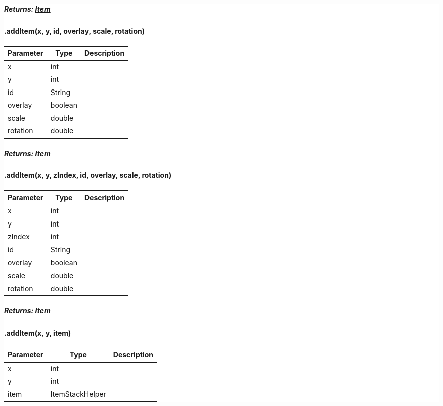 ##### Returns: [Item](1.9.2/xyz/wagyourtail/jsmacros/client/api/classes/render/components/Item.html)



#### .addItem(x, y, id, overlay, scale, rotation)

| Parameter | Type | Description |
|---|---|---|
| x | int |  |
| y | int |  |
| id | String |  |
| overlay | boolean |  |
| scale | double |  |
| rotation | double |  |

##### Returns: [Item](1.9.2/xyz/wagyourtail/jsmacros/client/api/classes/render/components/Item.html)



#### .addItem(x, y, zIndex, id, overlay, scale, rotation)

| Parameter | Type | Description |
|---|---|---|
| x | int |  |
| y | int |  |
| zIndex | int |  |
| id | String |  |
| overlay | boolean |  |
| scale | double |  |
| rotation | double |  |

##### Returns: [Item](1.9.2/xyz/wagyourtail/jsmacros/client/api/classes/render/components/Item.html)



#### .addItem(x, y, item)

| Parameter | Type | Description |
|---|---|---|
| x | int |  |
| y | int |  |
| item | ItemStackHelper |  |
